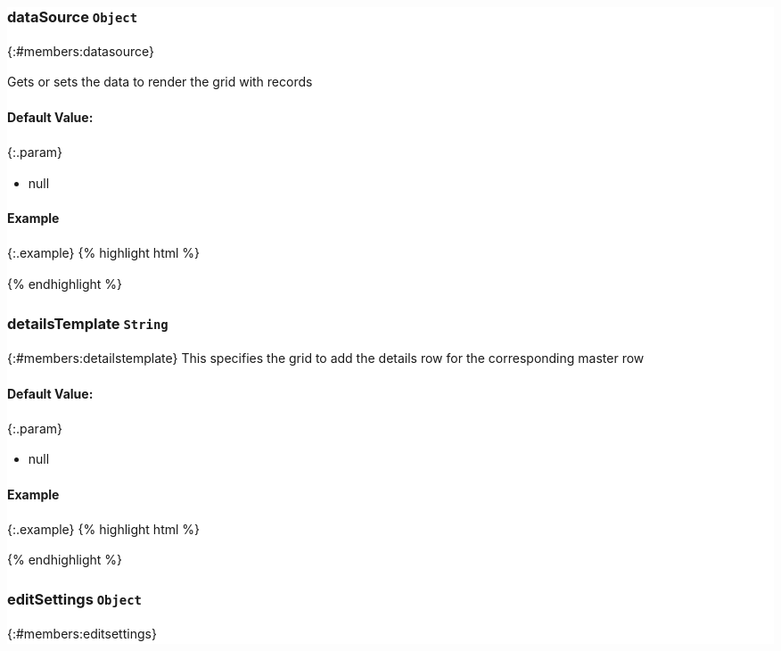 ### dataSource `Object`
{:#members:datasource}

Gets or sets the data to render the grid with records

#### Default Value:
{:.param}
* null

#### Example
{:.example}
{% highlight html %} 
<div id="Grid"></div> 
<script>
$("#Grid").ejGrid({
   dataSource:window.gridData
});
</script> 
{% endhighlight %}

### detailsTemplate `String`
{:#members:detailstemplate}
This specifies the grid to add the details row for the corresponding master row

#### Default Value:
{:.param}
* null

#### Example
{:.example}
{% highlight html %}
<div id="Grid"></div> 
<script id="templateData" type="text/x-jsrender">
<table>
<tr>
<td>
<img src="styles/images/Employees/{{"{{"}}:EmployeeID{{}}}}.png" alt="{{"{{"}}:EmployeeID{{}}}}"/>
</td>
</tr>
</table>
</script>
<script>
$("#Grid").ejGrid({
  dataSource:window.gridData,
  detailsTemplate:"#templateData",
  detailsDataBound: "detailGridData",
});             
</script>            
{% endhighlight %}

### editSettings `Object`
{:#members:editsettings}
